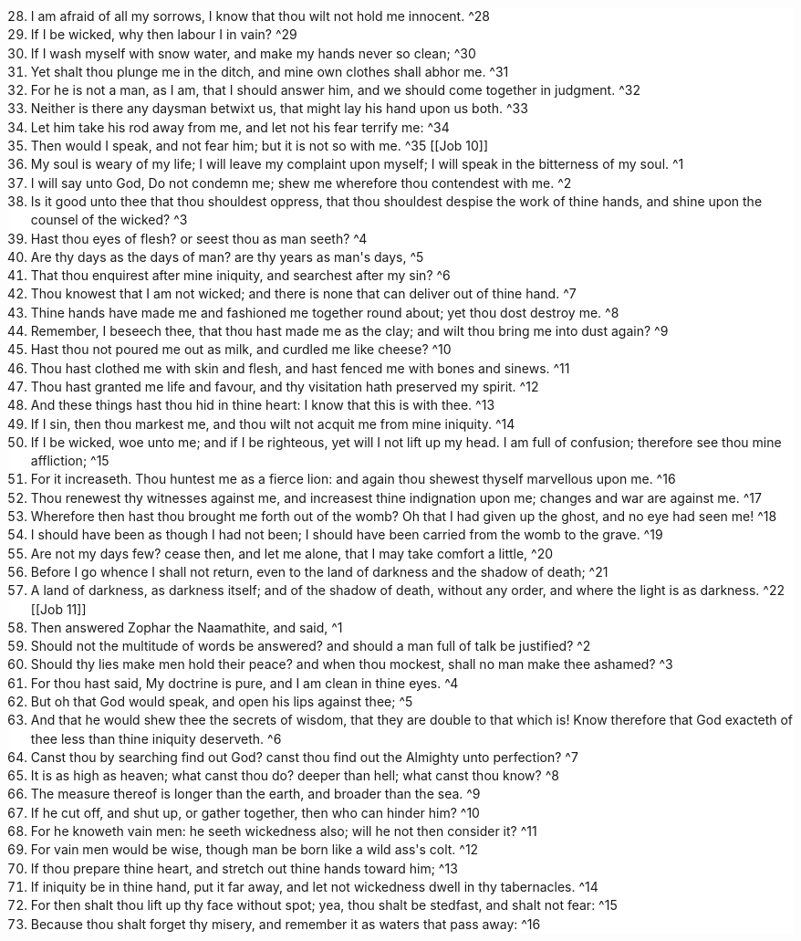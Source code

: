  28. I am afraid of all my sorrows, I know that thou wilt not hold me innocent. ^28
 29. If I be wicked, why then labour I in vain? ^29
 30. If I wash myself with snow water, and make my hands never so clean; ^30
 31. Yet shalt thou plunge me in the ditch, and mine own clothes shall abhor me. ^31
 32. For he is not a man, as I am, that I should answer him, and we should come together in judgment. ^32
 33. Neither is there any daysman betwixt us, that might lay his hand upon us both. ^33
 34. Let him take his rod away from me, and let not his fear terrify me: ^34
 35. Then would I speak, and not fear him; but it is not so with me. ^35
 [[Job 10]]
 1. My soul is weary of my life; I will leave my complaint upon myself; I will speak in the bitterness of my soul. ^1
 2. I will say unto God, Do not condemn me; shew me wherefore thou contendest with me. ^2
 3. Is it good unto thee that thou shouldest oppress, that thou shouldest despise the work of thine hands, and shine upon the counsel of the wicked? ^3
 4. Hast thou eyes of flesh? or seest thou as man seeth? ^4
 5. Are thy days as the days of man? are thy years as man's days, ^5
 6. That thou enquirest after mine iniquity, and searchest after my sin? ^6
 7. Thou knowest that I am not wicked; and there is none that can deliver out of thine hand. ^7
 8. Thine hands have made me and fashioned me together round about; yet thou dost destroy me. ^8
 9. Remember, I beseech thee, that thou hast made me as the clay; and wilt thou bring me into dust again? ^9
 10. Hast thou not poured me out as milk, and curdled me like cheese? ^10
 11. Thou hast clothed me with skin and flesh, and hast fenced me with bones and sinews. ^11
 12. Thou hast granted me life and favour, and thy visitation hath preserved my spirit. ^12
 13. And these things hast thou hid in thine heart: I know that this is with thee. ^13
 14. If I sin, then thou markest me, and thou wilt not acquit me from mine iniquity. ^14
 15. If I be wicked, woe unto me; and if I be righteous, yet will I not lift up my head. I am full of confusion; therefore see thou mine affliction; ^15
 16. For it increaseth. Thou huntest me as a fierce lion: and again thou shewest thyself marvellous upon me. ^16
 17. Thou renewest thy witnesses against me, and increasest thine indignation upon me; changes and war are against me. ^17
 18. Wherefore then hast thou brought me forth out of the womb? Oh that I had given up the ghost, and no eye had seen me! ^18
 19. I should have been as though I had not been; I should have been carried from the womb to the grave. ^19
 20. Are not my days few? cease then, and let me alone, that I may take comfort a little, ^20
 21. Before I go whence I shall not return, even to the land of darkness and the shadow of death; ^21
 22. A land of darkness, as darkness itself; and of the shadow of death, without any order, and where the light is as darkness. ^22
 [[Job 11]]
 1. Then answered Zophar the Naamathite, and said, ^1
 2. Should not the multitude of words be answered? and should a man full of talk be justified? ^2
 3. Should thy lies make men hold their peace? and when thou mockest, shall no man make thee ashamed? ^3
 4. For thou hast said, My doctrine is pure, and I am clean in thine eyes. ^4
 5. But oh that God would speak, and open his lips against thee; ^5
 6. And that he would shew thee the secrets of wisdom, that they are double to that which is! Know therefore that God exacteth of thee less than thine iniquity deserveth. ^6
 7. Canst thou by searching find out God? canst thou find out the Almighty unto perfection? ^7
 8. It is as high as heaven; what canst thou do? deeper than hell; what canst thou know? ^8
 9. The measure thereof is longer than the earth, and broader than the sea. ^9
 10. If he cut off, and shut up, or gather together, then who can hinder him? ^10
 11. For he knoweth vain men: he seeth wickedness also; will he not then consider it? ^11
 12. For vain men would be wise, though man be born like a wild ass's colt. ^12
 13. If thou prepare thine heart, and stretch out thine hands toward him; ^13
 14. If iniquity be in thine hand, put it far away, and let not wickedness dwell in thy tabernacles. ^14
 15. For then shalt thou lift up thy face without spot; yea, thou shalt be stedfast, and shalt not fear: ^15
 16. Because thou shalt forget thy misery, and remember it as waters that pass away: ^16